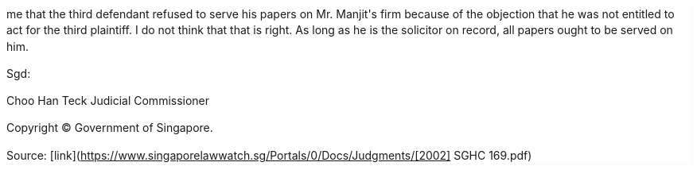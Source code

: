 
me that the third defendant refused to serve his papers on Mr. Manjit's firm because of the objection that he was not entitled to act for the third plaintiff. I do not think that that is right. As long as he is the solicitor on record, all papers ought to be served on him. 

Sgd: 

Choo Han Teck Judicial Commissioner 

 Copyright © Government of Singapore. 


Source: [link](https://www.singaporelawwatch.sg/Portals/0/Docs/Judgments/[2002] SGHC 169.pdf)
